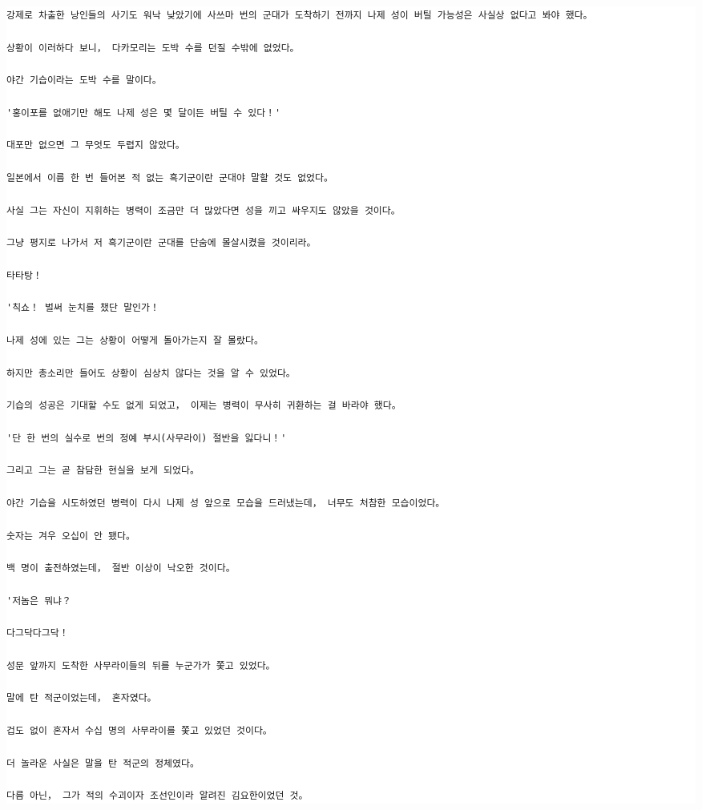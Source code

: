 	강제로 차출한 낭인들의 사기도 워낙 낮았기에 사쓰마 번의 군대가 도착하기 전까지 나제 성이 버틸 가능성은 사실상 없다고 봐야 했다。

	상황이 이러하다 보니， 다카모리는 도박 수를 던질 수밖에 없었다。

	야간 기습이라는 도박 수를 말이다。

	'홍이포를 없애기만 해도 나제 성은 몇 달이든 버틸 수 있다！'

	대포만 없으면 그 무엇도 두렵지 않았다。

	일본에서 이름 한 번 들어본 적 없는 흑기군이란 군대야 말할 것도 없었다。

	사실 그는 자신이 지휘하는 병력이 조금만 더 많았다면 성을 끼고 싸우지도 않았을 것이다。

	그냥 평지로 나가서 저 흑기군이란 군대를 단숨에 몰살시켰을 것이리라。

	타타탕！

	'칙쇼！ 벌써 눈치를 챘단 말인가！

	나제 성에 있는 그는 상황이 어떻게 돌아가는지 잘 몰랐다。

	하지만 총소리만 들어도 상황이 심상치 않다는 것을 알 수 있었다。

	기습의 성공은 기대할 수도 없게 되었고， 이제는 병력이 무사히 귀환하는 걸 바라야 했다。

	'단 한 번의 실수로 번의 정예 부시(사무라이) 절반을 잃다니！'

	그리고 그는 곧 참담한 현실을 보게 되었다。

	야간 기습을 시도하였던 병력이 다시 나제 성 앞으로 모습을 드러냈는데， 너무도 처참한 모습이었다。

	숫자는 겨우 오십이 안 됐다。

	백 명이 출전하였는데， 절반 이상이 낙오한 것이다。

	'저놈은 뭐냐？

	다그닥다그닥！

	성문 앞까지 도착한 사무라이들의 뒤를 누군가가 쫓고 있었다。

	말에 탄 적군이었는데， 혼자였다。

	겁도 없이 혼자서 수십 명의 사무라이를 쫓고 있었던 것이다。

	더 놀라운 사실은 말을 탄 적군의 정체였다。

	다름 아닌， 그가 적의 수괴이자 조선인이라 알려진 김요한이었던 것。